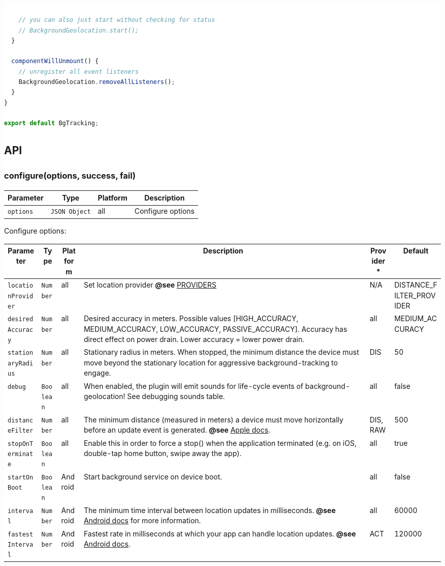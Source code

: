 ```javascript

    // you can also just start without checking for status
    // BackgroundGeolocation.start();
  }

  componentWillUnmount() {
    // unregister all event listeners
    BackgroundGeolocation.removeAllListeners();
  }
}

export default BgTracking;
```


## API

### configure(options, success, fail)

| Parameter | Type          | Platform | Description                                                                     |
|-----------|---------------|----------|---------------------------------------------------------------------------------|
| `options` | `JSON Object` | all      | Configure options                                                               |

Configure options:

| Parameter                 | Type              | Platform     | Description                                                                                                                                                                                                                                                                                                                                        | Provider*   | Default                    | 
|---------------------------|-------------------|--------------|----------------------------------------------------------------------------------------------------------------------------------------------------------------------------------------------------------------------------------------------------------------------------------------------------------------------------------------------------|-------------|----------------------------|
| `locationProvider`        | `Number`          | all          | Set location provider **@see** [PROVIDERS](/PROVIDERS.md)                                                                                                                                                                                                                                                                                          | N/A         | DISTANCE\_FILTER\_PROVIDER | 
| `desiredAccuracy`         | `Number`          | all          | Desired accuracy in meters. Possible values [HIGH_ACCURACY, MEDIUM_ACCURACY, LOW_ACCURACY, PASSIVE_ACCURACY]. Accuracy has direct effect on power drain. Lower accuracy = lower power drain.                                                                                                                                                       | all         | MEDIUM\_ACCURACY           | 
| `stationaryRadius`        | `Number`          | all          | Stationary radius in meters. When stopped, the minimum distance the device must move beyond the stationary location for aggressive background-tracking to engage.                                                                                                                                                                                  | DIS         | 50                         | 
| `debug`                   | `Boolean`         | all          | When enabled, the plugin will emit sounds for life-cycle events of background-geolocation! See debugging sounds table.                                                                                                                                                                                                                             | all         | false                      | 
| `distanceFilter`          | `Number`          | all          | The minimum distance (measured in meters) a device must move horizontally before an update event is generated. **@see** [Apple docs](https://developer.apple.com/library/ios/documentation/CoreLocation/Reference/CLLocationManager_Class/CLLocationManager/CLLocationManager.html#//apple_ref/occ/instp/CLLocationManager/distanceFilter).        | DIS,RAW     | 500                        | 
| `stopOnTerminate`         | `Boolean`         | all          | Enable this in order to force a stop() when the application terminated (e.g. on iOS, double-tap home button, swipe away the app).                                                                                                                                                                                                                  | all         | true                       | 
| `startOnBoot`             | `Boolean`         | Android      | Start background service on device boot.                                                                                                                                                                                                                                                                                                           | all         | false                      | 
| `interval`                | `Number`          | Android      | The minimum time interval between location updates in milliseconds. **@see** [Android docs](http://developer.android.com/reference/android/location/LocationManager.html#requestLocationUpdates(long,%20float,%20android.location.Criteria,%20android.app.PendingIntent)) for more information.                                                    | all         | 60000                      | 
| `fastestInterval`         | `Number`          | Android      | Fastest rate in milliseconds at which your app can handle location updates. **@see** [Android  docs](https://developers.google.com/android/reference/com/google/android/gms/location/LocationRequest.html#getFastestInterval()).                                                                                                                   | ACT         | 120000                     | 